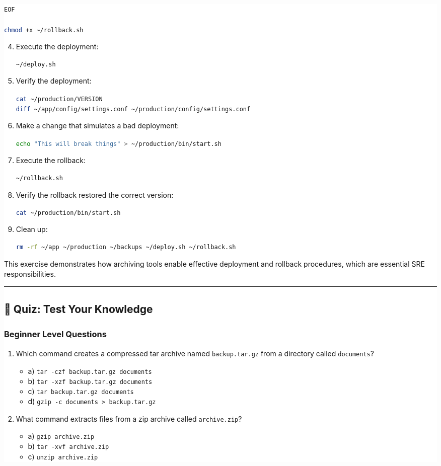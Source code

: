    ```bash
   EOF
   
   chmod +x ~/rollback.sh
   ```

4. Execute the deployment:

   ```bash
   ~/deploy.sh
   ```

5. Verify the deployment:

   ```bash
   cat ~/production/VERSION
   diff ~/app/config/settings.conf ~/production/config/settings.conf
   ```

6. Make a change that simulates a bad deployment:

   ```bash
   echo "This will break things" > ~/production/bin/start.sh
   ```

7. Execute the rollback:

   ```bash
   ~/rollback.sh
   ```

8. Verify the rollback restored the correct version:

   ```bash
   cat ~/production/bin/start.sh
   ```

9. Clean up:

   ```bash
   rm -rf ~/app ~/production ~/backups ~/deploy.sh ~/rollback.sh
   ```

This exercise demonstrates how archiving tools enable effective deployment and rollback procedures, which are essential SRE responsibilities.

---

## 📝 **Quiz: Test Your Knowledge**

### **Beginner Level Questions**

1. Which command creates a compressed tar archive named `backup.tar.gz` from a directory called `documents`?
   - a) `tar -czf backup.tar.gz documents`
   - b) `tar -xzf backup.tar.gz documents`
   - c) `tar backup.tar.gz documents`
   - d) `gzip -c documents > backup.tar.gz`

2. What command extracts files from a zip archive called `archive.zip`?
   - a) `gzip archive.zip`
   - b) `tar -xvf archive.zip`
   - c) `unzip archive.zip`
